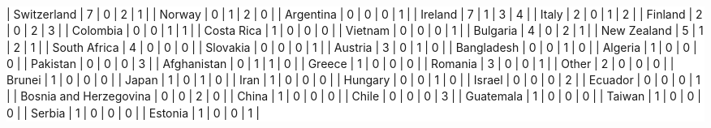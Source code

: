 | Switzerland              |     7 |     0 |               2 |    1 |
| Norway                   |     0 |     1 |               2 |    0 |
| Argentina                |     0 |     0 |               0 |    1 |
| Ireland                  |     7 |     1 |               3 |    4 |
| Italy                    |     2 |     0 |               1 |    2 |
| Finland                  |     2 |     0 |               2 |    3 |
| Colombia                 |     0 |     0 |               1 |    1 |
| Costa Rica               |     1 |     0 |               0 |    0 |
| Vietnam                  |     0 |     0 |               0 |    1 |
| Bulgaria                 |     4 |     0 |               2 |    1 |
| New Zealand              |     5 |     1 |               2 |    1 |
| South Africa             |     4 |     0 |               0 |    0 |
| Slovakia                 |     0 |     0 |               0 |    1 |
| Austria                  |     3 |     0 |               1 |    0 |
| Bangladesh               |     0 |     0 |               1 |    0 |
| Algeria                  |     1 |     0 |               0 |    0 |
| Pakistan                 |     0 |     0 |               0 |    3 |
| Afghanistan              |     0 |     1 |               1 |    0 |
| Greece                   |     1 |     0 |               0 |    0 |
| Romania                  |     3 |     0 |               0 |    1 |
| Other                    |     2 |     0 |               0 |    0 |
| Brunei                   |     1 |     0 |               0 |    0 |
| Japan                    |     1 |     0 |               1 |    0 |
| Iran                     |     1 |     0 |               0 |    0 |
| Hungary                  |     0 |     0 |               1 |    0 |
| Israel                   |     0 |     0 |               0 |    2 |
| Ecuador                  |     0 |     0 |               0 |    1 |
| Bosnia and Herzegovina   |     0 |     0 |               2 |    0 |
| China                    |     1 |     0 |               0 |    0 |
| Chile                    |     0 |     0 |               0 |    3 |
| Guatemala                |     1 |     0 |               0 |    0 |
| Taiwan                   |     1 |     0 |               0 |    0 |
| Serbia                   |     1 |     0 |               0 |    0 |
| Estonia                  |     1 |     0 |               0 |    1 |
